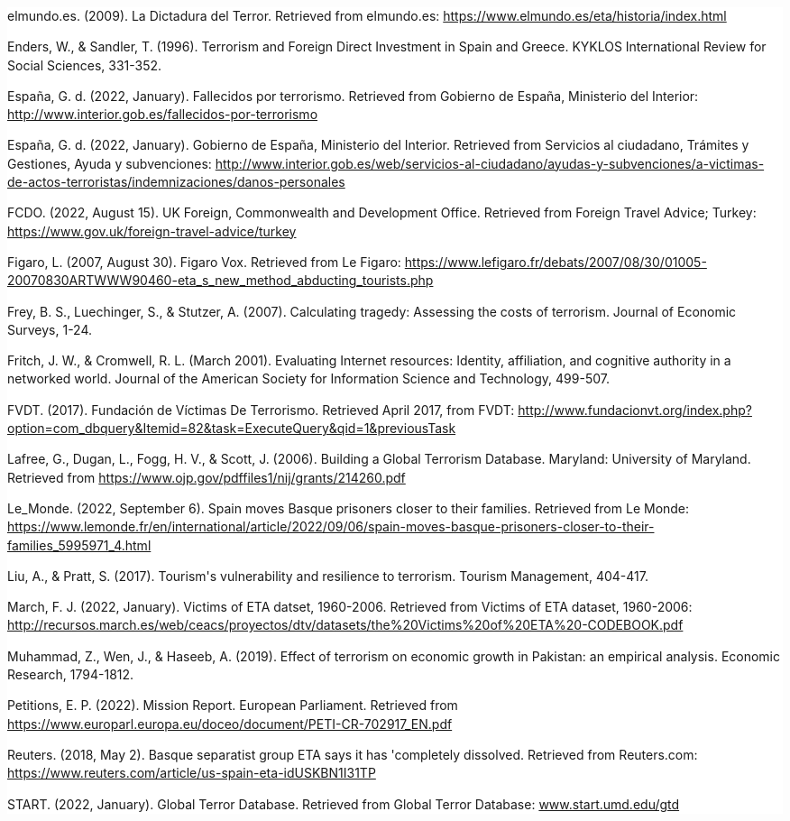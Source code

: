 elmundo.es. (2009). La Dictadura del Terror. Retrieved from elmundo.es: https://www.elmundo.es/eta/historia/index.html

Enders, W., & Sandler, T. (1996). Terrorism and Foreign Direct Investment in Spain and Greece. KYKLOS International Review for Social Sciences, 331-352.

España, G. d. (2022, January). Fallecidos por terrorismo. Retrieved from Gobierno de España, Ministerio del Interior: http://www.interior.gob.es/fallecidos-por-terrorismo

España, G. d. (2022, January). Gobierno de España, Ministerio del Interior. Retrieved from Servicios al ciudadano, Trámites y Gestiones, Ayuda y subvenciones: http://www.interior.gob.es/web/servicios-al-ciudadano/ayudas-y-subvenciones/a-victimas-de-actos-terroristas/indemnizaciones/danos-personales

FCDO. (2022, August 15). UK Foreign, Commonwealth and Development Office. Retrieved from Foreign Travel Advice; Turkey: https://www.gov.uk/foreign-travel-advice/turkey

Figaro, L. (2007, August 30). Figaro Vox. Retrieved from Le Figaro: https://www.lefigaro.fr/debats/2007/08/30/01005-20070830ARTWWW90460-eta_s_new_method_abducting_tourists.php

Frey, B. S., Luechinger, S., & Stutzer, A. (2007). Calculating tragedy: Assessing the costs of terrorism. Journal of Economic Surveys, 1-24.

Fritch, J. W., & Cromwell, R. L. (March 2001). Evaluating Internet resources: Identity, affiliation, and cognitive authority in a networked world. Journal of the American Society for Information Science and Technology, 499-507.

FVDT. (2017). Fundación de Víctimas De Terrorismo. Retrieved April 2017, from FVDT: http://www.fundacionvt.org/index.php?option=com_dbquery&Itemid=82&task=ExecuteQuery&qid=1&previousTask

Lafree, G., Dugan, L., Fogg, H. V., & Scott, J. (2006). Building a Global Terrorism Database. Maryland: University of Maryland. Retrieved from https://www.ojp.gov/pdffiles1/nij/grants/214260.pdf

Le_Monde. (2022, September 6). Spain moves Basque prisoners closer to their families. Retrieved from Le Monde: https://www.lemonde.fr/en/international/article/2022/09/06/spain-moves-basque-prisoners-closer-to-their-families_5995971_4.html

Liu, A., & Pratt, S. (2017). Tourism's vulnerability and resilience to terrorism. Tourism Management, 404-417.

[^2]: Llera, F. J., & Leonisio, R. (2015). Kidnappings by ETA and related organizations, 1970-1997: A database. Revista Espñola de Ciencia Política, 141-160. Retrieved from file:///C:/Users/8018297/Downloads/37652-117729-1-PB1.pdf

March, F. J. (2022, January). Victims of ETA datset, 1960-2006. Retrieved from Victims of ETA dataset, 1960-2006: http://recursos.march.es/web/ceacs/proyectos/dtv/datasets/the%20Victims%20of%20ETA%20-CODEBOOK.pdf

Muhammad, Z., Wen, J., & Haseeb, A. (2019). Effect of terrorism on economic growth in Pakistan: an empirical analysis. Economic Research, 1794-1812.

Petitions, E. P. (2022). Mission Report. European Parliament. Retrieved from https://www.europarl.europa.eu/doceo/document/PETI-CR-702917_EN.pdf

Reuters. (2018, May 2). Basque separatist group ETA says it has 'completely dissolved. Retrieved from Reuters.com: https://www.reuters.com/article/us-spain-eta-idUSKBN1I31TP

START. (2022, January). Global Terror Database. Retrieved from Global Terror Database: www.start.umd.edu/gtd


[^1]: Matthew Johnson is Professor of Politics at Northumbria University. His research focuses on the relationship between public policy and health and social outcomes. ORCID: 0000-0002-9987-7050